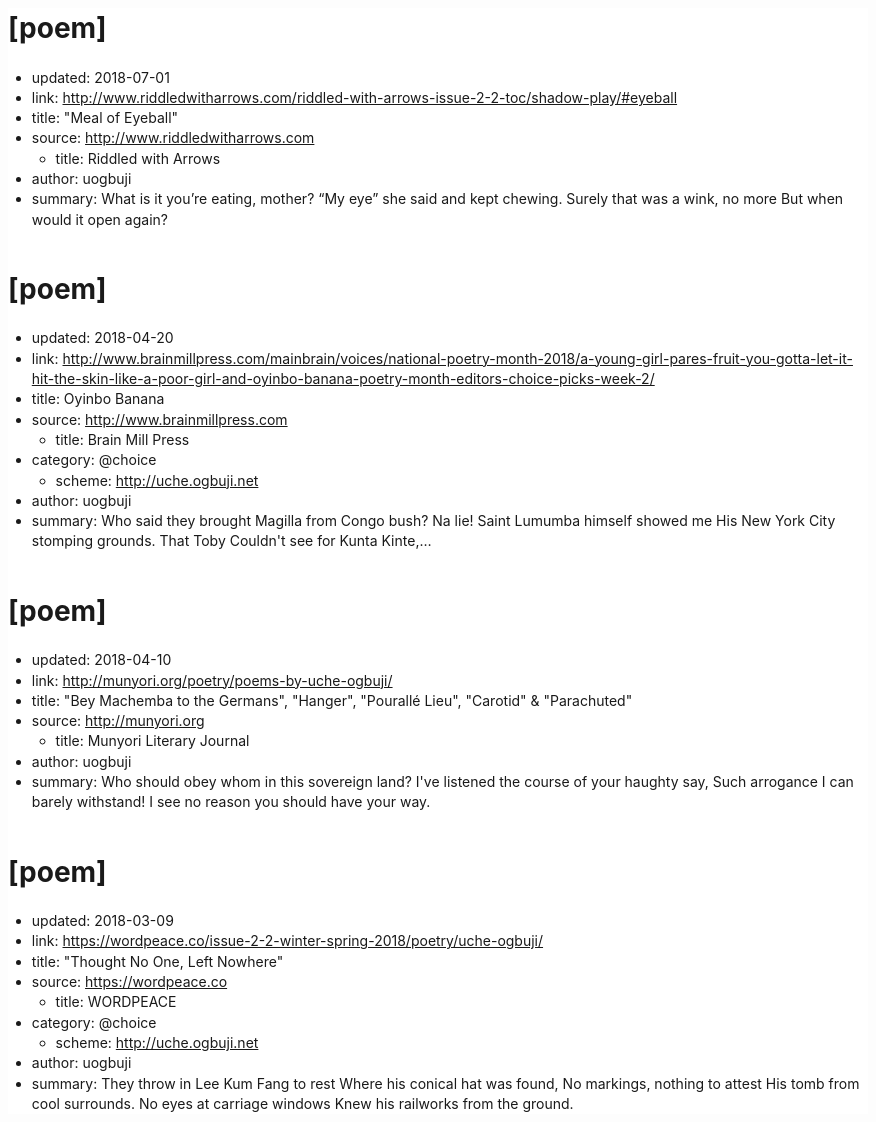 # [poem]

* updated: 2018-07-01
* link: http://www.riddledwitharrows.com/riddled-with-arrows-issue-2-2-toc/shadow-play/#eyeball
* title: "Meal of Eyeball"
* source: http://www.riddledwitharrows.com
    * title: Riddled with Arrows 
* author: uogbuji
* summary: What is it you’re eating, mother?
“My eye” she said and kept chewing.
Surely that was a wink, no more
But when would it open again?

# [poem]

* updated: 2018-04-20
* link: http://www.brainmillpress.com/mainbrain/voices/national-poetry-month-2018/a-young-girl-pares-fruit-you-gotta-let-it-hit-the-skin-like-a-poor-girl-and-oyinbo-banana-poetry-month-editors-choice-picks-week-2/
* title: Oyinbo Banana
* source: http://www.brainmillpress.com
    * title: Brain Mill Press
* category: @choice
    * scheme: http://uche.ogbuji.net
* author: uogbuji
* summary: Who said they brought Magilla from Congo bush?
Na lie! Saint Lumumba himself showed me
His New York City stomping grounds. That Toby
Couldn't see for Kunta Kinte,…


# [poem]

* updated: 2018-04-10
* link: http://munyori.org/poetry/poems-by-uche-ogbuji/
* title: "Bey Machemba to the Germans", "Hanger", "Pourallé Lieu", "Carotid" & "Parachuted"
* source: http://munyori.org
    * title: Munyori Literary Journal
* author: uogbuji
* summary: Who should obey whom in this sovereign land?
I've listened the course of your haughty say,
Such arrogance I can barely withstand!
I see no reason you should have your way.


# [poem]

* updated: 2018-03-09
* link: https://wordpeace.co/issue-2-2-winter-spring-2018/poetry/uche-ogbuji/
* title: "Thought No One, Left Nowhere"
* source: https://wordpeace.co
    * title: WORDPEACE
* category: @choice
    * scheme: http://uche.ogbuji.net
* author: uogbuji
* summary: They throw in Lee Kum Fang to rest
Where his conical hat was found,
No markings, nothing to attest
His tomb from cool surrounds.
No eyes at carriage windows
Knew his railworks from the ground.
